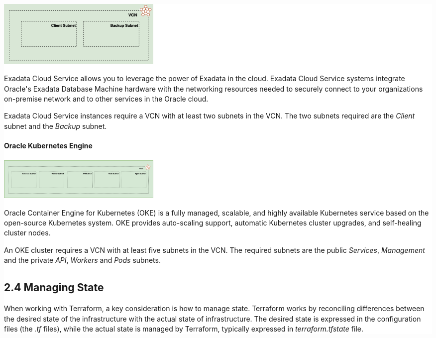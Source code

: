 <img src="images/Consideration_ExaCS_Network.png" alt="ExaCS drawing" width="300"/>

Exadata Cloud Service allows you to leverage the power of Exadata in the cloud. Exadata Cloud Service systems integrate Oracle's Exadata Database Machine hardware with the networking resources needed to securely connect to your organizations on-premise network and to other services in the Oracle cloud.

Exadata Cloud Service instances require a VCN with at least two subnets in the VCN. The two subnets required are the *Client* subnet and the *Backup* subnet.

#### **Oracle Kubernetes Engine**
<img src="images/Consideration_OKE_Network.png" alt="OKE drawing" width="300"/>

Oracle Container Engine for Kubernetes (OKE) is a fully managed, scalable, and highly available Kubernetes service based on the open-source Kubernetes system. OKE provides auto-scaling support, automatic Kubernetes cluster upgrades, and self-healing cluster nodes.

An OKE cluster requires a VCN with at least five subnets in the VCN. The required subnets are the public *Services*, *Management* and the private *API*, *Workers* and *Pods* subnets.

## <a name="managing-state"></a>2.4 Managing State
When working with Terraform, a key consideration is how to manage state. Terraform works by reconciling differences between the desired state of the infrastructure with the actual state of infrastructure. The desired state is expressed in the configuration files (the *.tf* files), while the actual state is managed by Terraform, typically expressed in *terraform.tfstate* file.
